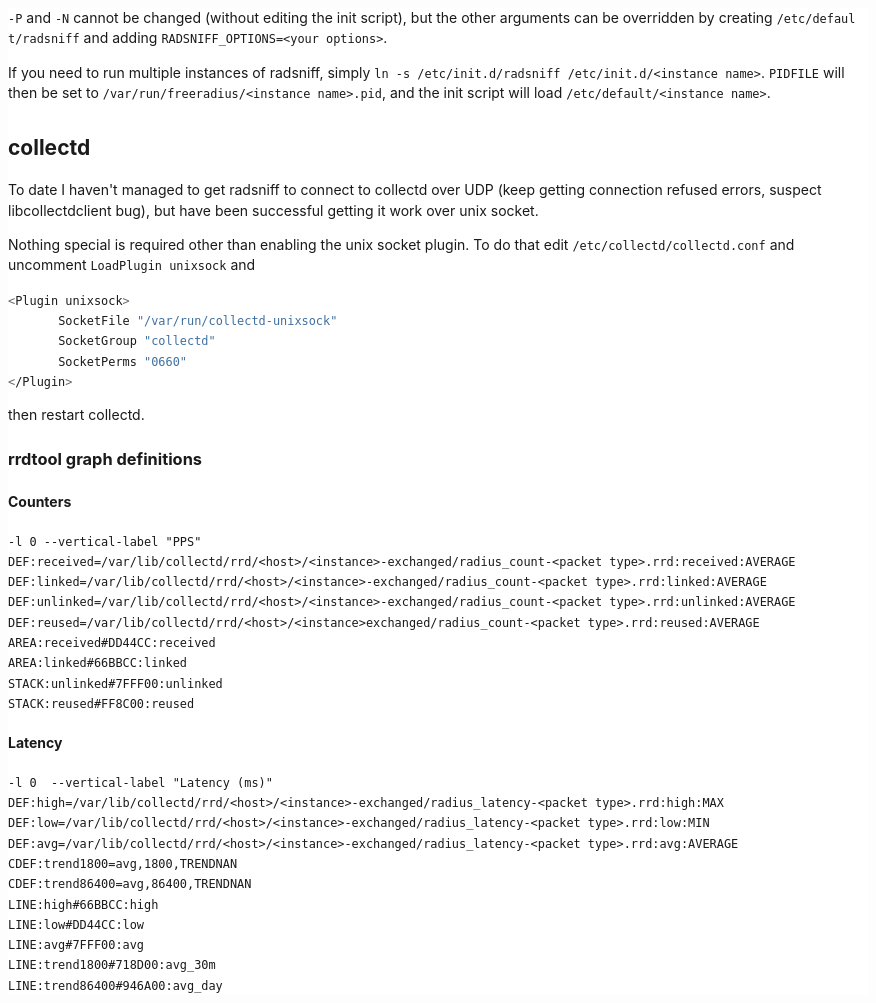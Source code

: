 ``-P`` and ``-N`` cannot be changed (without editing the init script), but the other arguments can be overridden by creating ``/etc/default/radsniff`` and adding ``RADSNIFF_OPTIONS=<your options>``.

If you need to run multiple instances of radsniff, simply ``ln -s /etc/init.d/radsniff /etc/init.d/<instance name>``. ``PIDFILE`` will then be set to ``/var/run/freeradius/<instance name>.pid``, and the init script will load ``/etc/default/<instance name>``.

## collectd
To date I haven't managed to get radsniff to connect to collectd over UDP (keep getting connection refused errors, suspect libcollectdclient bug), but have been successful getting it work over unix socket.

Nothing special is required other than enabling the unix socket plugin. To do that edit ``/etc/collectd/collectd.conf`` and uncomment ``LoadPlugin unixsock`` and
```bash
<Plugin unixsock>
       SocketFile "/var/run/collectd-unixsock"
       SocketGroup "collectd"
       SocketPerms "0660"
</Plugin>
```
then restart collectd.


### rrdtool graph definitions
#### Counters
```
-l 0 --vertical-label "PPS"
DEF:received=/var/lib/collectd/rrd/<host>/<instance>-exchanged/radius_count-<packet type>.rrd:received:AVERAGE 
DEF:linked=/var/lib/collectd/rrd/<host>/<instance>-exchanged/radius_count-<packet type>.rrd:linked:AVERAGE 
DEF:unlinked=/var/lib/collectd/rrd/<host>/<instance>-exchanged/radius_count-<packet type>.rrd:unlinked:AVERAGE 
DEF:reused=/var/lib/collectd/rrd/<host>/<instance>exchanged/radius_count-<packet type>.rrd:reused:AVERAGE
AREA:received#DD44CC:received
AREA:linked#66BBCC:linked
STACK:unlinked#7FFF00:unlinked
STACK:reused#FF8C00:reused
```

#### Latency
```
-l 0  --vertical-label "Latency (ms)"
DEF:high=/var/lib/collectd/rrd/<host>/<instance>-exchanged/radius_latency-<packet type>.rrd:high:MAX
DEF:low=/var/lib/collectd/rrd/<host>/<instance>-exchanged/radius_latency-<packet type>.rrd:low:MIN
DEF:avg=/var/lib/collectd/rrd/<host>/<instance>-exchanged/radius_latency-<packet type>.rrd:avg:AVERAGE
CDEF:trend1800=avg,1800,TRENDNAN
CDEF:trend86400=avg,86400,TRENDNAN
LINE:high#66BBCC:high
LINE:low#DD44CC:low
LINE:avg#7FFF00:avg
LINE:trend1800#718D00:avg_30m
LINE:trend86400#946A00:avg_day
```
